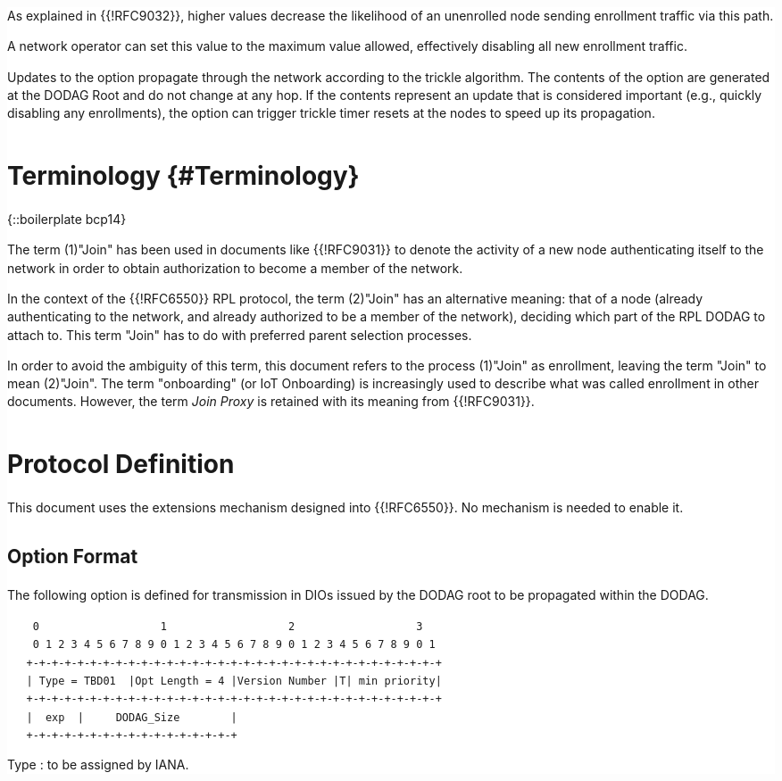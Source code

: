 As explained in {{!RFC9032}}, higher values decrease the likelihood of an unenrolled node sending enrollment traffic via this path.

A network operator can set this value to the maximum value allowed, effectively disabling all new enrollment traffic.

Updates to the option propagate through the network according to the trickle algorithm.
The contents of the option are generated at the DODAG Root and do not change at any hop.
If the contents represent an update that is considered important (e.g., quickly disabling any enrollments), the option can trigger trickle timer resets at the nodes to speed up its propagation.

# Terminology          {#Terminology}

{::boilerplate bcp14}

The term (1)"Join" has been used in documents like {{!RFC9031}} to denote the activity of a new node authenticating itself to the network in order to obtain authorization to become a member of the network.

In the context of the {{!RFC6550}} RPL protocol, the term (2)"Join" has an alternative meaning: that of a node (already authenticating to the network, and already authorized to be a member of the network), deciding which part of the RPL DODAG to attach to.
This term "Join" has to do with preferred parent selection processes.

In order to avoid the ambiguity of this term, this document refers to the process (1)"Join" as enrollment, leaving the term "Join" to mean (2)"Join".
The term "onboarding" (or IoT Onboarding) is increasingly used to describe what was called enrollment in other documents.
However, the term *Join Proxy* is retained with its meaning from {{!RFC9031}}.


# Protocol Definition

This document uses the extensions mechanism designed into {{!RFC6550}}.
No mechanism is needed to enable it.

## Option Format

The following option is defined for transmission in DIOs issued by the DODAG root to be propagated within the DODAG.

        0                   1                   2                   3
        0 1 2 3 4 5 6 7 8 9 0 1 2 3 4 5 6 7 8 9 0 1 2 3 4 5 6 7 8 9 0 1
       +-+-+-+-+-+-+-+-+-+-+-+-+-+-+-+-+-+-+-+-+-+-+-+-+-+-+-+-+-+-+-+-+
       | Type = TBD01  |Opt Length = 4 |Version Number |T| min priority|
       +-+-+-+-+-+-+-+-+-+-+-+-+-+-+-+-+-+-+-+-+-+-+-+-+-+-+-+-+-+-+-+-+
       |  exp  |     DODAG_Size        |
       +-+-+-+-+-+-+-+-+-+-+-+-+-+-+-+-+

Type
: to be assigned by IANA.
